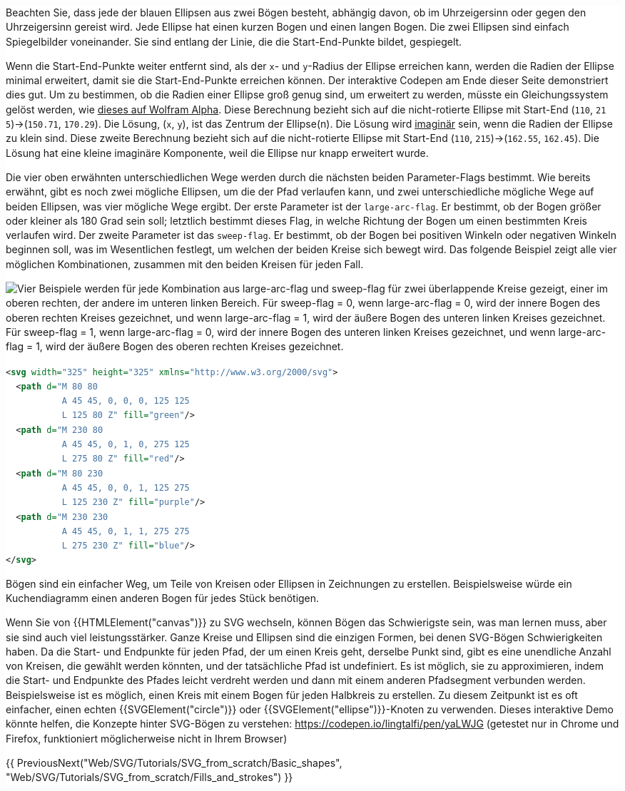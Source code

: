 Beachten Sie, dass jede der blauen Ellipsen aus zwei Bögen besteht, abhängig davon, ob im Uhrzeigersinn oder gegen den Uhrzeigersinn gereist wird. Jede Ellipse hat einen kurzen Bogen und einen langen Bogen. Die zwei Ellipsen sind einfach Spiegelbilder voneinander. Sie sind entlang der Linie, die die Start-End-Punkte bildet, gespiegelt.

Wenn die Start-End-Punkte weiter entfernt sind, als der `x`- und `y`-Radius der Ellipse erreichen kann, werden die Radien der Ellipse minimal erweitert, damit sie die Start-End-Punkte erreichen können. Der interaktive Codepen am Ende dieser Seite demonstriert dies gut. Um zu bestimmen, ob die Radien einer Ellipse groß genug sind, um erweitert zu werden, müsste ein Gleichungssystem gelöst werden, wie [dieses auf Wolfram Alpha](<https://www.wolframalpha.com/input/?i=solve+((110+-+x)%5E2%2F36%5E2)+%2B+((215+-+y)%5E2%2F60%5E2)+%3D+1,+((150.71+-+x)%5E2%2F36%5E2)+%2B+((170.29+-+y)%5E2%2F60%5E2)+%3D+1>). Diese Berechnung bezieht sich auf die nicht-rotierte Ellipse mit Start-End (`110`, `215`)→(`150.71`, `170.29`). Die Lösung, (`x`, `y`), ist das Zentrum der Ellipse(n). Die Lösung wird [imaginär](<https://www.wolframalpha.com/input/?i=solve+((110+-+x)%5E2%2F30%5E2)+%2B+((215+-+y)%5E2%2F50%5E2)+%3D+1,+((162.55+-+x)%5E2%2F30%5E2)+%2B+((162.45+-+y)%5E2%2F50%5E2)+%3D+1>) sein, wenn die Radien der Ellipse zu klein sind. Diese zweite Berechnung bezieht sich auf die nicht-rotierte Ellipse mit Start-End (`110`, `215`)→(`162.55`, `162.45`). Die Lösung hat eine kleine imaginäre Komponente, weil die Ellipse nur knapp erweitert wurde.

Die vier oben erwähnten unterschiedlichen Wege werden durch die nächsten beiden Parameter-Flags bestimmt. Wie bereits erwähnt, gibt es noch zwei mögliche Ellipsen, um die der Pfad verlaufen kann, und zwei unterschiedliche mögliche Wege auf beiden Ellipsen, was vier mögliche Wege ergibt. Der erste Parameter ist der `large-arc-flag`. Er bestimmt, ob der Bogen größer oder kleiner als 180 Grad sein soll; letztlich bestimmt dieses Flag, in welche Richtung der Bogen um einen bestimmten Kreis verlaufen wird. Der zweite Parameter ist das `sweep-flag`. Er bestimmt, ob der Bogen bei positiven Winkeln oder negativen Winkeln beginnen soll, was im Wesentlichen festlegt, um welchen der beiden Kreise sich bewegt wird. Das folgende Beispiel zeigt alle vier möglichen Kombinationen, zusammen mit den beiden Kreisen für jeden Fall.

![Vier Beispiele werden für jede Kombination aus large-arc-flag und sweep-flag für zwei überlappende Kreise gezeigt, einer im oberen rechten, der andere im unteren linken Bereich. Für sweep-flag = 0, wenn large-arc-flag = 0, wird der innere Bogen des oberen rechten Kreises gezeichnet, und wenn large-arc-flag = 1, wird der äußere Bogen des unteren linken Kreises gezeichnet. Für sweep-flag = 1, wenn large-arc-flag = 0, wird der innere Bogen des unteren linken Kreises gezeichnet, und wenn large-arc-flag = 1, wird der äußere Bogen des oberen rechten Kreises gezeichnet.](svgarcs_flags.png)

```xml
<svg width="325" height="325" xmlns="http://www.w3.org/2000/svg">
  <path d="M 80 80
           A 45 45, 0, 0, 0, 125 125
           L 125 80 Z" fill="green"/>
  <path d="M 230 80
           A 45 45, 0, 1, 0, 275 125
           L 275 80 Z" fill="red"/>
  <path d="M 80 230
           A 45 45, 0, 0, 1, 125 275
           L 125 230 Z" fill="purple"/>
  <path d="M 230 230
           A 45 45, 0, 1, 1, 275 275
           L 275 230 Z" fill="blue"/>
</svg>
```

Bögen sind ein einfacher Weg, um Teile von Kreisen oder Ellipsen in Zeichnungen zu erstellen. Beispielsweise würde ein Kuchendiagramm einen anderen Bogen für jedes Stück benötigen.

Wenn Sie von {{HTMLElement("canvas")}} zu SVG wechseln, können Bögen das Schwierigste sein, was man lernen muss, aber sie sind auch viel leistungsstärker. Ganze Kreise und Ellipsen sind die einzigen Formen, bei denen SVG-Bögen Schwierigkeiten haben. Da die Start- und Endpunkte für jeden Pfad, der um einen Kreis geht, derselbe Punkt sind, gibt es eine unendliche Anzahl von Kreisen, die gewählt werden könnten, und der tatsächliche Pfad ist undefiniert. Es ist möglich, sie zu approximieren, indem die Start- und Endpunkte des Pfades leicht verdreht werden und dann mit einem anderen Pfadsegment verbunden werden. Beispielsweise ist es möglich, einen Kreis mit einem Bogen für jeden Halbkreis zu erstellen. Zu diesem Zeitpunkt ist es oft einfacher, einen echten {{SVGElement("circle")}} oder {{SVGElement("ellipse")}}-Knoten zu verwenden. Dieses interaktive Demo könnte helfen, die Konzepte hinter SVG-Bögen zu verstehen: <https://codepen.io/lingtalfi/pen/yaLWJG> (getestet nur in Chrome und Firefox, funktioniert möglicherweise nicht in Ihrem Browser)

{{ PreviousNext("Web/SVG/Tutorials/SVG_from_scratch/Basic_shapes", "Web/SVG/Tutorials/SVG_from_scratch/Fills_and_strokes") }}
